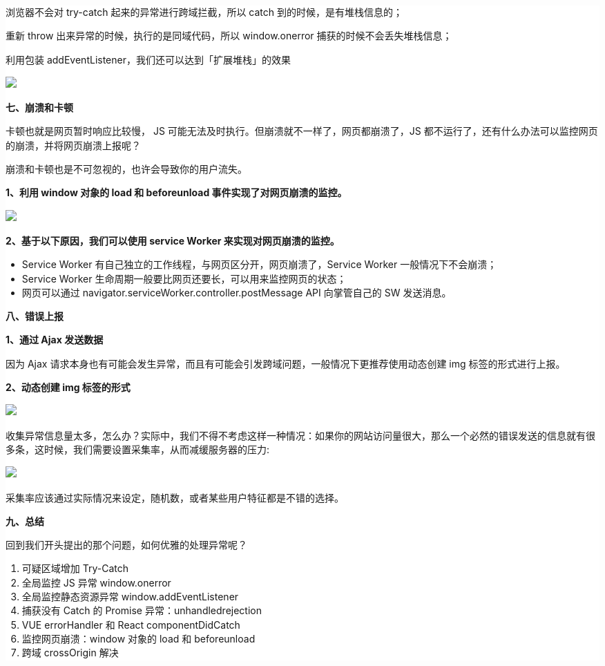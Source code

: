 浏览器不会对 try-catch 起来的异常进行跨域拦截，所以 catch 到的时候，是有堆栈信息的；

重新 throw 出来异常的时候，执行的是同域代码，所以 window.onerror 捕获的时候不会丢失堆栈信息；

利用包装 addEventListener，我们还可以达到「扩展堆栈」的效果

<img src="/img/12/25.webp" />

**七、崩溃和卡顿**

卡顿也就是网页暂时响应比较慢， JS 可能无法及时执行。但崩溃就不一样了，网页都崩溃了，JS 都不运行了，还有什么办法可以监控网页的崩溃，并将网页崩溃上报呢？

崩溃和卡顿也是不可忽视的，也许会导致你的用户流失。

**1、利用 window 对象的 load 和 beforeunload 事件实现了对网页崩溃的监控。**

<img src="/img/12/26.webp" />

**2、基于以下原因，我们可以使用 service Worker 来实现对网页崩溃的监控。**

- Service Worker 有自己独立的工作线程，与网页区分开，网页崩溃了，Service Worker 一般情况下不会崩溃；
- Service Worker 生命周期一般要比网页还要长，可以用来监控网页的状态；
- 网页可以通过 navigator.serviceWorker.controller.postMessage API 向掌管自己的 SW 发送消息。

**八、错误上报**

**1、通过 Ajax 发送数据**

因为 Ajax 请求本身也有可能会发生异常，而且有可能会引发跨域问题，一般情况下更推荐使用动态创建 img 标签的形式进行上报。

**2、动态创建 img 标签的形式**

<img src="/img/12/27.webp" />

收集异常信息量太多，怎么办？实际中，我们不得不考虑这样一种情况：如果你的网站访问量很大，那么一个必然的错误发送的信息就有很多条，这时候，我们需要设置采集率，从而减缓服务器的压力:

<img src="/img/12/28.webp" />

采集率应该通过实际情况来设定，随机数，或者某些用户特征都是不错的选择。

**九、总结**

回到我们开头提出的那个问题，如何优雅的处理异常呢？

1. 可疑区域增加 Try-Catch
2. 全局监控 JS 异常 window.onerror
3. 全局监控静态资源异常 window.addEventListener
4. 捕获没有 Catch 的 Promise 异常：unhandledrejection
5. VUE errorHandler 和 React componentDidCatch
6. 监控网页崩溃：window 对象的 load 和 beforeunload
7. 跨域 crossOrigin 解决
